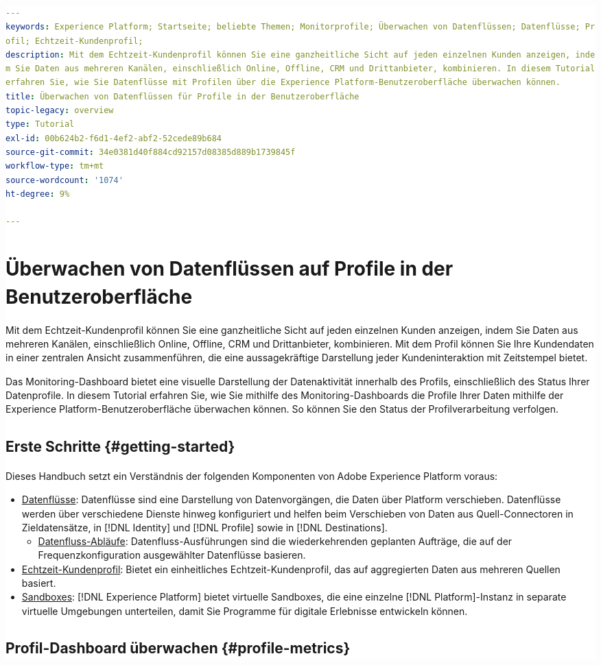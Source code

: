 ```yaml
---
keywords: Experience Platform; Startseite; beliebte Themen; Monitorprofile; Überwachen von Datenflüssen; Datenflüsse; Profil; Echtzeit-Kundenprofil;
description: Mit dem Echtzeit-Kundenprofil können Sie eine ganzheitliche Sicht auf jeden einzelnen Kunden anzeigen, indem Sie Daten aus mehreren Kanälen, einschließlich Online, Offline, CRM und Drittanbieter, kombinieren. In diesem Tutorial erfahren Sie, wie Sie Datenflüsse mit Profilen über die Experience Platform-Benutzeroberfläche überwachen können.
title: Überwachen von Datenflüssen für Profile in der Benutzeroberfläche
topic-legacy: overview
type: Tutorial
exl-id: 00b624b2-f6d1-4ef2-abf2-52cede89b684
source-git-commit: 34e0381d40f884cd92157d08385d889b1739845f
workflow-type: tm+mt
source-wordcount: '1074'
ht-degree: 9%

---
```


# Überwachen von Datenflüssen auf Profile in der Benutzeroberfläche

Mit dem Echtzeit-Kundenprofil können Sie eine ganzheitliche Sicht auf jeden einzelnen Kunden anzeigen, indem Sie Daten aus mehreren Kanälen, einschließlich Online, Offline, CRM und Drittanbieter, kombinieren. Mit dem Profil können Sie Ihre Kundendaten in einer zentralen Ansicht zusammenführen, die eine aussagekräftige Darstellung jeder Kundeninteraktion mit Zeitstempel bietet.

Das Monitoring-Dashboard bietet eine visuelle Darstellung der Datenaktivität innerhalb des Profils, einschließlich des Status Ihrer Datenprofile. In diesem Tutorial erfahren Sie, wie Sie mithilfe des Monitoring-Dashboards die Profile Ihrer Daten mithilfe der Experience Platform-Benutzeroberfläche überwachen können. So können Sie den Status der Profilverarbeitung verfolgen.

## Erste Schritte {#getting-started}

Dieses Handbuch setzt ein Verständnis der folgenden Komponenten von Adobe Experience Platform voraus:

- [Datenflüsse](../home.md): Datenflüsse sind eine Darstellung von Datenvorgängen, die Daten über Platform verschieben. Datenflüsse werden über verschiedene Dienste hinweg konfiguriert und helfen beim Verschieben von Daten aus Quell-Connectoren in Zieldatensätze, in [!DNL Identity] und [!DNL Profile] sowie in [!DNL Destinations].
   - [Datenfluss-Abläufe](../../sources/notifications.md): Datenfluss-Ausführungen sind die wiederkehrenden geplanten Aufträge, die auf der Frequenzkonfiguration ausgewählter Datenflüsse basieren.
- [Echtzeit-Kundenprofil](../../profile/home.md): Bietet ein einheitliches Echtzeit-Kundenprofil, das auf aggregierten Daten aus mehreren Quellen basiert.
- [Sandboxes](../../sandboxes/home.md): [!DNL Experience Platform] bietet virtuelle Sandboxes, die eine einzelne [!DNL Platform]-Instanz in separate virtuelle Umgebungen unterteilen, damit Sie Programme für digitale Erlebnisse entwickeln können.

## Profil-Dashboard überwachen {#profile-metrics}
